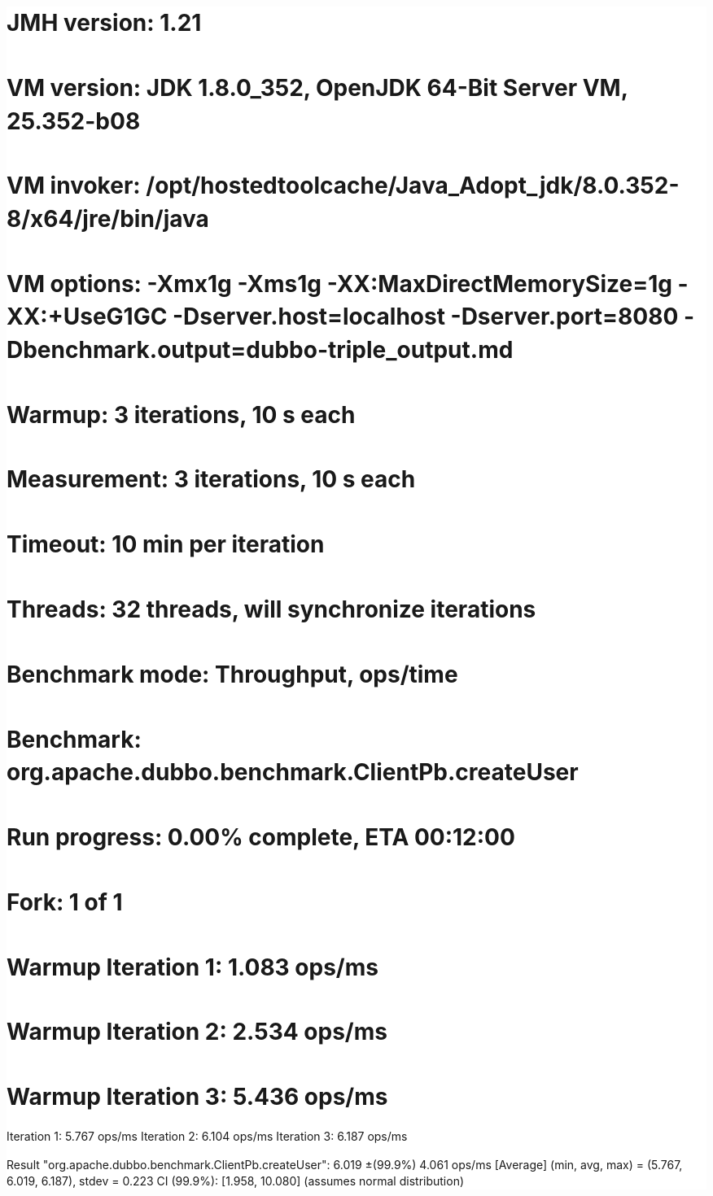 # JMH version: 1.21
# VM version: JDK 1.8.0_352, OpenJDK 64-Bit Server VM, 25.352-b08
# VM invoker: /opt/hostedtoolcache/Java_Adopt_jdk/8.0.352-8/x64/jre/bin/java
# VM options: -Xmx1g -Xms1g -XX:MaxDirectMemorySize=1g -XX:+UseG1GC -Dserver.host=localhost -Dserver.port=8080 -Dbenchmark.output=dubbo-triple_output.md
# Warmup: 3 iterations, 10 s each
# Measurement: 3 iterations, 10 s each
# Timeout: 10 min per iteration
# Threads: 32 threads, will synchronize iterations
# Benchmark mode: Throughput, ops/time
# Benchmark: org.apache.dubbo.benchmark.ClientPb.createUser

# Run progress: 0.00% complete, ETA 00:12:00
# Fork: 1 of 1
# Warmup Iteration   1: 1.083 ops/ms
# Warmup Iteration   2: 2.534 ops/ms
# Warmup Iteration   3: 5.436 ops/ms
Iteration   1: 5.767 ops/ms
Iteration   2: 6.104 ops/ms
Iteration   3: 6.187 ops/ms


Result "org.apache.dubbo.benchmark.ClientPb.createUser":
  6.019 ±(99.9%) 4.061 ops/ms [Average]
  (min, avg, max) = (5.767, 6.019, 6.187), stdev = 0.223
  CI (99.9%): [1.958, 10.080] (assumes normal distribution)
